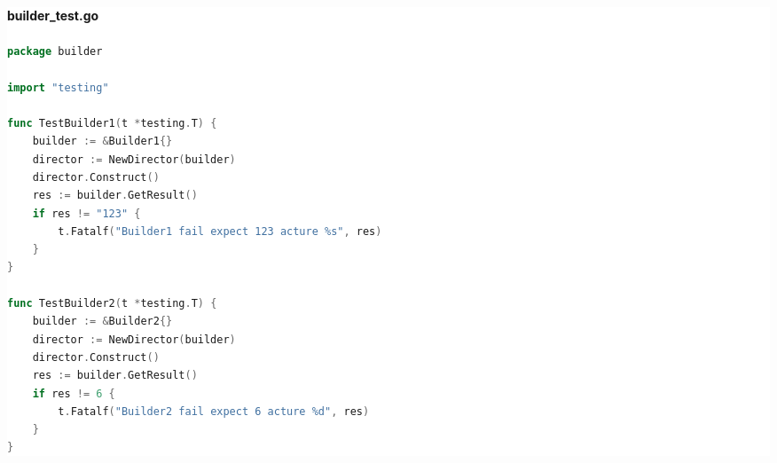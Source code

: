 #### builder_test.go

```go
package builder

import "testing"

func TestBuilder1(t *testing.T) {
    builder := &Builder1{}
    director := NewDirector(builder)
    director.Construct()
    res := builder.GetResult()
    if res != "123" {
        t.Fatalf("Builder1 fail expect 123 acture %s", res)
    }
}

func TestBuilder2(t *testing.T) {
    builder := &Builder2{}
    director := NewDirector(builder)
    director.Construct()
    res := builder.GetResult()
    if res != 6 {
        t.Fatalf("Builder2 fail expect 6 acture %d", res)
    }
}
```


